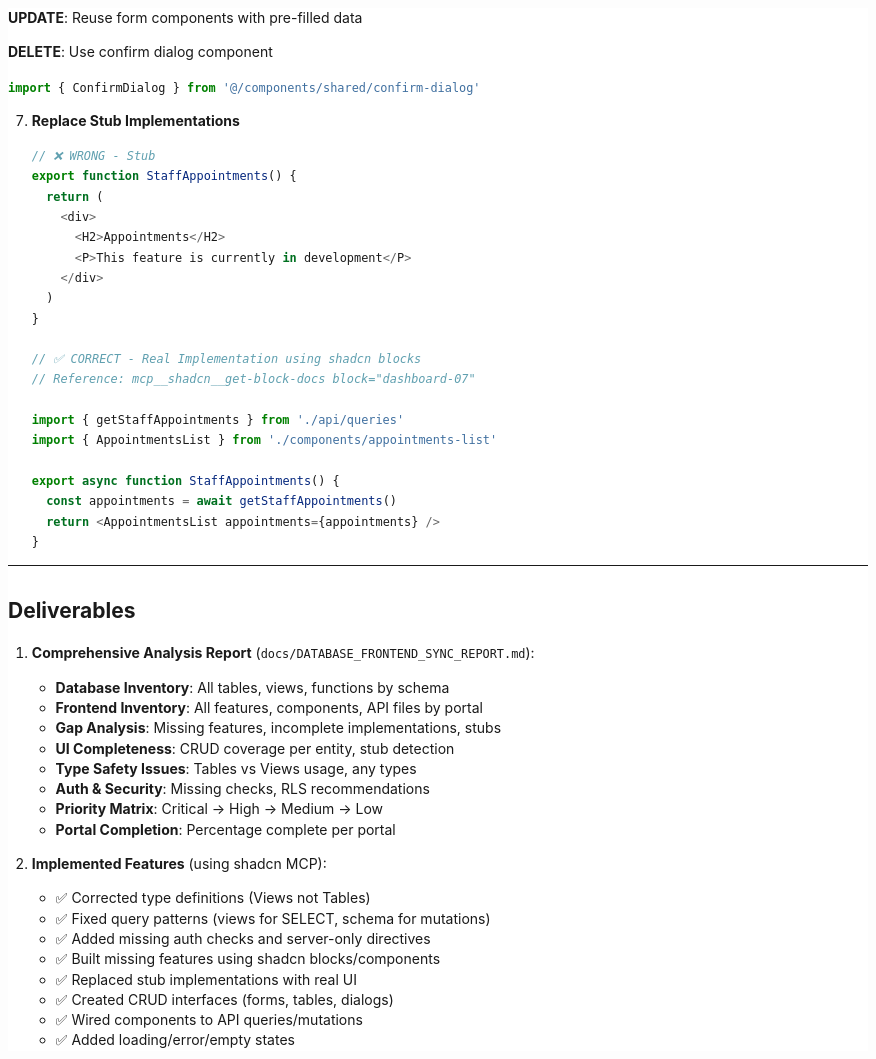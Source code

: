    **UPDATE**: Reuse form components with pre-filled data

   **DELETE**: Use confirm dialog component
   ```typescript
   import { ConfirmDialog } from '@/components/shared/confirm-dialog'
   ```

7. **Replace Stub Implementations**
   ```typescript
   // ❌ WRONG - Stub
   export function StaffAppointments() {
     return (
       <div>
         <H2>Appointments</H2>
         <P>This feature is currently in development</P>
       </div>
     )
   }

   // ✅ CORRECT - Real Implementation using shadcn blocks
   // Reference: mcp__shadcn__get-block-docs block="dashboard-07"

   import { getStaffAppointments } from './api/queries'
   import { AppointmentsList } from './components/appointments-list'

   export async function StaffAppointments() {
     const appointments = await getStaffAppointments()
     return <AppointmentsList appointments={appointments} />
   }
   ```

---

## Deliverables

1. **Comprehensive Analysis Report** (`docs/DATABASE_FRONTEND_SYNC_REPORT.md`):
   - **Database Inventory**: All tables, views, functions by schema
   - **Frontend Inventory**: All features, components, API files by portal
   - **Gap Analysis**: Missing features, incomplete implementations, stubs
   - **UI Completeness**: CRUD coverage per entity, stub detection
   - **Type Safety Issues**: Tables vs Views usage, any types
   - **Auth & Security**: Missing checks, RLS recommendations
   - **Priority Matrix**: Critical → High → Medium → Low
   - **Portal Completion**: Percentage complete per portal

2. **Implemented Features** (using shadcn MCP):
   - ✅ Corrected type definitions (Views not Tables)
   - ✅ Fixed query patterns (views for SELECT, schema for mutations)
   - ✅ Added missing auth checks and server-only directives
   - ✅ Built missing features using shadcn blocks/components
   - ✅ Replaced stub implementations with real UI
   - ✅ Created CRUD interfaces (forms, tables, dialogs)
   - ✅ Wired components to API queries/mutations
   - ✅ Added loading/error/empty states
